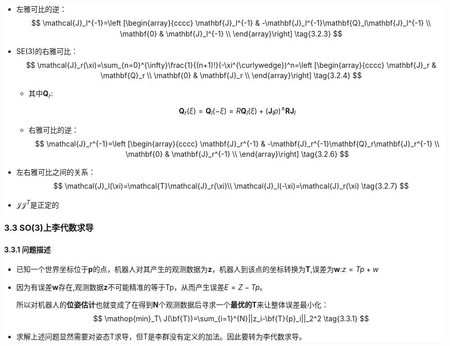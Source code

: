   - 左雅可比的逆：
    $$
    \mathcal{J}_l^{-1}=\left [\begin{array}{cccc}
    \mathbf{J}_l^{-1} & -\mathbf{J}_l^{-1}\mathbf{Q}_l\mathbf{J}_l^{-1}  \\
    \mathbf{0} & \mathbf{J}_l^{-1}   \\
    \end{array}\right] \tag{3.2.3}
    $$
    

- SE(3)的右雅可比：
  $$
  \mathcal{J}_r(\xi)=\sum_{n=0}^{\infty}\frac{1}{(n+1)!}(-\xi^{\curlywedge})^n=\left [\begin{array}{cccc}
  \mathbf{J}_r & \mathbf{Q}_r  \\
  \mathbf{0} & \mathbf{J}_r   \\
  \end{array}\right] \tag{3.2.4}
  $$

  - 其中$\mathbf{Q}_r$:
    $$
    \mathbf{Q}_r(\xi)=\mathbf{Q}_l(-\xi)=R\mathbf{Q}_l(\xi)+(\mathbf{J}_l\rho)^{\wedge}\mathbf{R}\mathbf{J}_l \tag{3.2.5}
    $$

  - 右雅可比的逆：
    $$
    \mathcal{J}_r^{-1}=\left [\begin{array}{cccc}
    \mathbf{J}_r^{-1} & -\mathbf{J}_r^{-1}\mathbf{Q}_r\mathbf{J}_r^{-1}  \\
    \mathbf{0} & \mathbf{J}_r^{-1}   \\
    \end{array}\right] \tag{3.2.6}
    $$
    

- 左右雅可比之间的关系：
  $$
  \mathcal{J}_l(\xi)=\mathcal{T}\mathcal{J}_r(\xi)\\
  \mathcal{J}_l(-\xi)=\mathcal{J}_r(\xi) \tag{3.2.7}
  $$

- $\mathcal{JJ}^T$是正定的

### 3.3 SO(3)上李代数求导

#### 3.3.1 问题描述

- 已知一个世界坐标位于**p**的点，机器人对其产生的观测数据为**z**，机器人到该点的坐标转换为**T**,误差为**w**:$z=Tp+w$

- 因为有误差**w**存在,观测数据**z**不可能精准的等于Tp，从而产生误差$E=Z-Tp$。

  所以对机器人的**位姿估计**也就变成了在得到**N**个观测数据后寻求一个**最优的T**来让整体误差最小化：
  $$
  \mathop{min}_T\ J(\bf{T})=\sum_{i=1}^{N}||z_i-\bf{T}{p}_i||_2^2 \tag{3.3.1}
  $$

- 求解上述问题显然需要对姿态T求导，但T是李群没有定义的加法。因此要转为李代数求导。
